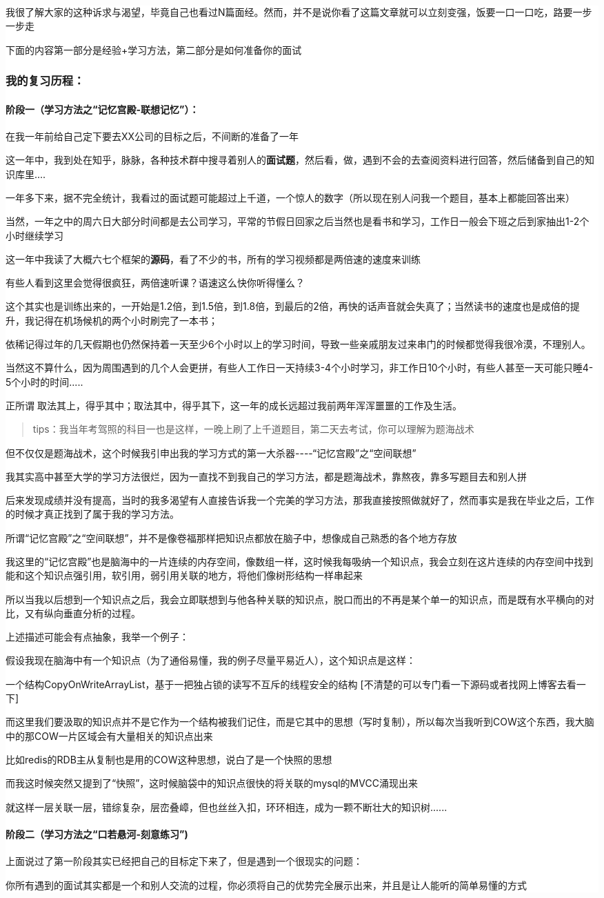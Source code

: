 我很了解大家的这种诉求与渴望，毕竟自己也看过N篇面经。然而，并不是说你看了这篇文章就可以立刻变强，饭要一口一口吃，路要一步一步走

下面的内容第一部分是经验+学习方法，第二部分是如何准备你的面试


### 我的复习历程：

#### 阶段一（学习方法之“记忆宫殿-联想记忆”）：

在我一年前给自己定下要去XX公司的目标之后，不间断的准备了一年

这一年中，我到处在知乎，脉脉，各种技术群中搜寻着别人的**面试题**，然后看，做，遇到不会的去查阅资料进行回答，然后储备到自己的知识库里....

一年多下来，据不完全统计，我看过的面试题可能超过上千道，一个惊人的数字（所以现在别人问我一个题目，基本上都能回答出来）

当然，一年之中的周六日大部分时间都是去公司学习，平常的节假日回家之后当然也是看书和学习，工作日一般会下班之后到家抽出1-2个小时继续学习

这一年中我读了大概六七个框架的**源码**，看了不少的书，所有的学习视频都是两倍速的速度来训练

有些人看到这里会觉得很疯狂，两倍速听课？语速这么快你听得懂么？

这个其实也是训练出来的，一开始是1.2倍，到1.5倍，到1.8倍，到最后的2倍，再快的话声音就会失真了；当然读书的速度也是成倍的提升，我记得在机场候机的两个小时刷完了一本书；

依稀记得过年的几天假期也仍然保持着一天至少6个小时以上的学习时间，导致一些亲戚朋友过来串门的时候都觉得我很冷漠，不理别人。

当然这不算什么，因为周围遇到的几个人会更拼，有些人工作日一天持续3-4个小时学习，非工作日10个小时，有些人甚至一天可能只睡4-5个小时的时间.....

正所谓 取法其上，得乎其中；取法其中，得乎其下，这一年的成长远超过我前两年浑浑噩噩的工作及生活。

> tips：我当年考驾照的科目一也是这样，一晚上刷了上千道题目，第二天去考试，你可以理解为题海战术

但不仅仅是题海战术，这个时候我引申出我的学习方式的第一大杀器----“记忆宫殿”之“空间联想”

我其实高中甚至大学的学习方法很烂，因为一直找不到我自己的学习方法，都是题海战术，靠熬夜，靠多写题目去和别人拼

后来发现成绩并没有提高，当时的我多渴望有人直接告诉我一个完美的学习方法，那我直接按照做就好了，然而事实是我在毕业之后，工作的时候才真正找到了属于我的学习方法。

所谓“记忆宫殿”之“空间联想”，并不是像卷福那样把知识点都放在脑子中，想像成自己熟悉的各个地方存放

我这里的“记忆宫殿”也是脑海中的一片连续的内存空间，像数组一样，这时候我每吸纳一个知识点，我会立刻在这片连续的内存空间中找到能和这个知识点强引用，软引用，弱引用关联的地方，将他们像树形结构一样串起来

所以当我以后想到一个知识点之后，我会立即联想到与他各种关联的知识点，脱口而出的不再是某个单一的知识点，而是既有水平横向的对比，又有纵向垂直分析的过程。

上述描述可能会有点抽象，我举一个例子：

假设我现在脑海中有一个知识点（为了通俗易懂，我的例子尽量平易近人），这个知识点是这样：

一个结构CopyOnWriteArrayList，基于一把独占锁的读写不互斥的线程安全的结构 [不清楚的可以专门看一下源码或者找网上博客去看一下]

而这里我们要汲取的知识点并不是它作为一个结构被我们记住，而是它其中的思想（写时复制），所以每次当我听到COW这个东西，我大脑中的那COW一片区域会有大量相关的知识点出来

比如redis的RDB主从复制也是用的COW这种思想，说白了是一个快照的思想

而我这时候突然又提到了“快照”，这时候脑袋中的知识点很快的将关联的mysql的MVCC涌现出来

就这样一层关联一层，错综复杂，层峦叠嶂，但也丝丝入扣，环环相连，成为一颗不断壮大的知识树......


#### 阶段二（学习方法之“口若悬河-刻意练习”)

上面说过了第一阶段其实已经把自己的目标定下来了，但是遇到一个很现实的问题：

你所有遇到的面试其实都是一个和别人交流的过程，你必须将自己的优势完全展示出来，并且是让人能听的简单易懂的方式
